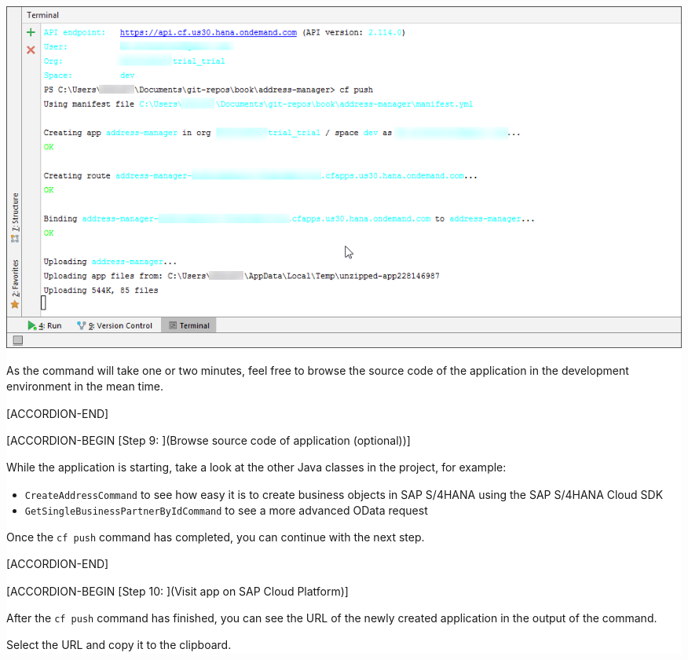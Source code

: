 ![Push to Cloud Foundry](7-3-cf-push-begin.png)

As the command will take one or two minutes, feel free to browse the source code of the application in the development environment in the mean time.

[ACCORDION-END]

[ACCORDION-BEGIN [Step 9: ](Browse source code of application (optional))]

While the application is starting, take a look at the other Java classes in the project, for example:

  - `CreateAddressCommand` to see how easy it is to create business objects in SAP S/4HANA using the SAP S/4HANA Cloud SDK
  - `GetSingleBusinessPartnerByIdCommand` to see a more advanced OData request

Once the `cf push` command has completed, you can continue with the next step.

[ACCORDION-END]

[ACCORDION-BEGIN [Step 10: ](Visit app on SAP Cloud Platform)]

After the `cf push` command has finished, you can see the URL of the newly created application in the output of the command.

Select the URL and copy it to the clipboard.